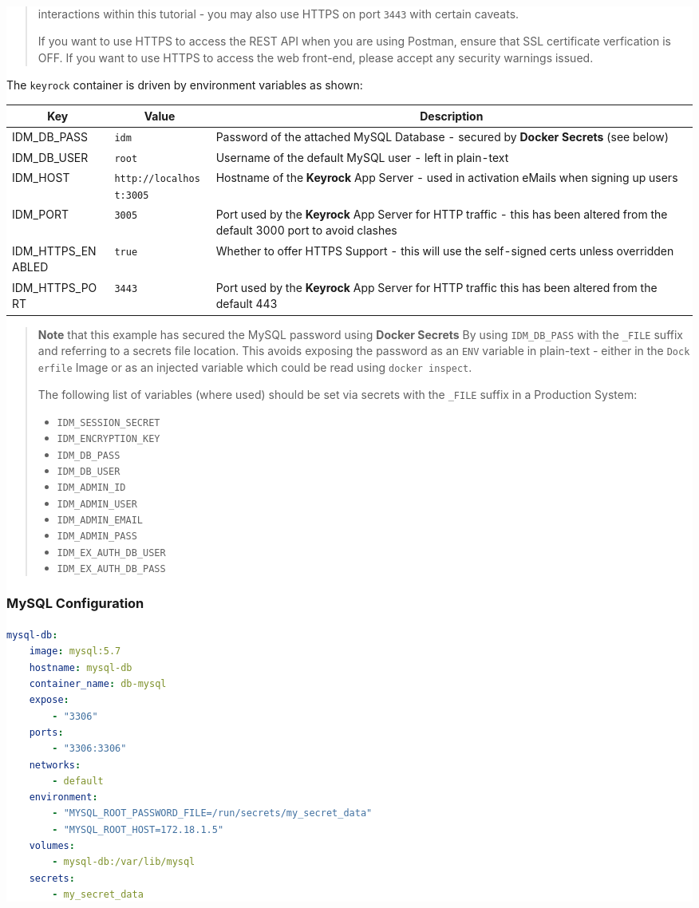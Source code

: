 > interactions within this tutorial - you may also use HTTPS on port `3443` with certain caveats.
>
> If you want to use HTTPS to access the REST API when you are using Postman, ensure that SSL certificate verfication is
> OFF. If you want to use HTTPS to access the web front-end, please accept any security warnings issued.

The `keyrock` container is driven by environment variables as shown:

| Key               | Value                   | Description                                                                                                                  |
| ----------------- | ----------------------- | ---------------------------------------------------------------------------------------------------------------------------- |
| IDM_DB_PASS       | `idm`                   | Password of the attached MySQL Database - secured by **Docker Secrets** (see below)                                          |
| IDM_DB_USER       | `root`                  | Username of the default MySQL user - left in plain-text                                                                      |
| IDM_HOST          | `http://localhost:3005` | Hostname of the **Keyrock** App Server - used in activation eMails when signing up users                                     |
| IDM_PORT          | `3005`                  | Port used by the **Keyrock** App Server for HTTP traffic - this has been altered from the default 3000 port to avoid clashes |
| IDM_HTTPS_ENABLED | `true`                  | Whether to offer HTTPS Support - this will use the self-signed certs unless overridden                                       |
| IDM_HTTPS_PORT    | `3443`                  | Port used by the **Keyrock** App Server for HTTP traffic this has been altered from the default 443                          |

> **Note** that this example has secured the MySQL password using **Docker Secrets** By using `IDM_DB_PASS` with the
> `_FILE` suffix and referring to a secrets file location. This avoids exposing the password as an `ENV` variable in
> plain-text - either in the `Dockerfile` Image or as an injected variable which could be read using `docker inspect`.
>
> The following list of variables (where used) should be set via secrets with the `_FILE` suffix in a Production System:
>
> -   `IDM_SESSION_SECRET`
> -   `IDM_ENCRYPTION_KEY`
> -   `IDM_DB_PASS`
> -   `IDM_DB_USER`
> -   `IDM_ADMIN_ID`
> -   `IDM_ADMIN_USER`
> -   `IDM_ADMIN_EMAIL`
> -   `IDM_ADMIN_PASS`
> -   `IDM_EX_AUTH_DB_USER`
> -   `IDM_EX_AUTH_DB_PASS`

<h3>MySQL Configuration</h3>

```yaml
mysql-db:
    image: mysql:5.7
    hostname: mysql-db
    container_name: db-mysql
    expose:
        - "3306"
    ports:
        - "3306:3306"
    networks:
        - default
    environment:
        - "MYSQL_ROOT_PASSWORD_FILE=/run/secrets/my_secret_data"
        - "MYSQL_ROOT_HOST=172.18.1.5"
    volumes:
        - mysql-db:/var/lib/mysql
    secrets:
        - my_secret_data
```
